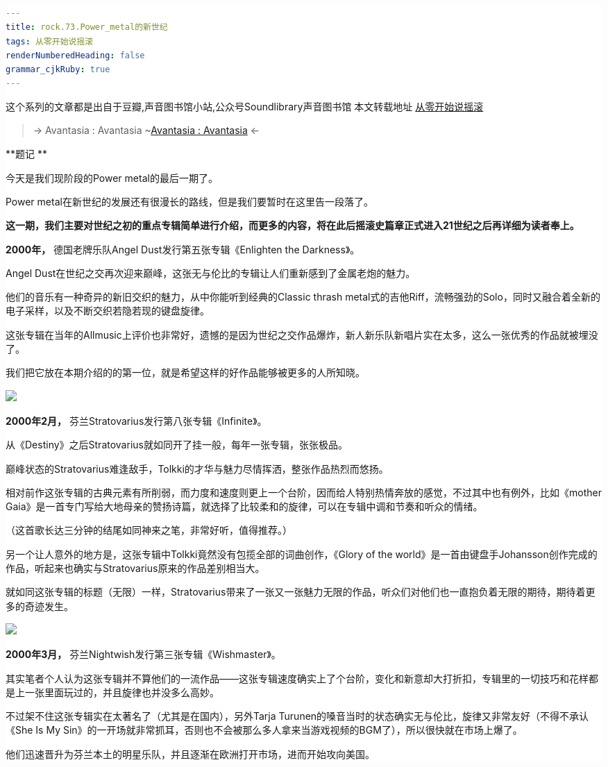 ```yaml
---
title: rock.73.Power_metal的新世纪
tags: 从零开始说摇滚
renderNumberedHeading: false
grammar_cjkRuby: true
---
```


这个系列的文章都是出自于豆瓣,声音图书馆小站,公众号Soundlibrary声音图书馆
本文转载地址 [从零开始说摇滚](https://music.163.com/#/topic?id=43462437)

> -> Avantasia : Avantasia
> ~[Avantasia : Avantasia](https://music.163.com/song/media/outer/url?id=16502827) <-

**题记 **

今天是我们现阶段的Power metal的最后一期了。

Power metal在新世纪的发展还有很漫长的路线，但是我们要暂时在这里告一段落了。

**这一期，我们主要对世纪之初的重点专辑简单进行介绍，而更多的内容，将在此后摇滚史篇章正式进入21世纪之后再详细为读者奉上。**

**2000年，** 德国老牌乐队Angel Dust发行第五张专辑《Enlighten the Darkness》。

Angel Dust在世纪之交再次迎来巅峰，这张无与伦比的专辑让人们重新感到了金属老炮的魅力。

他们的音乐有一种奇异的新旧交织的魅力，从中你能听到经典的Classic thrash metal式的吉他Riff，流畅强劲的Solo，同时又融合着全新的电子采样，以及不断交织若隐若现的键盘旋律。

这张专辑在当年的Allmusic上评价也非常好，遗憾的是因为世纪之交作品爆炸，新人新乐队新唱片实在太多，这么一张优秀的作品就被埋没了。

我们把它放在本期介绍的的第一位，就是希望这样的好作品能够被更多的人所知晓。

![](https://raw.githubusercontent.com/OliverRen/olili_blog_img/master/rock.73.Power_metal的新世纪/1637413161696.jpg)

**2000年2月，** 芬兰Stratovarius发行第八张专辑《Infinite》。

从《Destiny》之后Stratovarius就如同开了挂一般，每年一张专辑，张张极品。

巅峰状态的Stratovarius难逢敌手，Tolkki的才华与魅力尽情挥洒，整张作品热烈而悠扬。

相对前作这张专辑的古典元素有所削弱，而力度和速度则更上一个台阶，因而给人特别热情奔放的感觉，不过其中也有例外，比如《mother Gaia》是一首专门写给大地母亲的赞扬诗篇，就选择了比较柔和的旋律，可以在专辑中调和节奏和听众的情绪。

（这首歌长达三分钟的结尾如同神来之笔，非常好听，值得推荐。）

另一个让人意外的地方是，这张专辑中Tolkki竟然没有包揽全部的词曲创作，《Glory of the world》是一首由键盘手Johansson创作完成的作品，听起来也确实与Stratovarius原来的作品差别相当大。

就如同这张专辑的标题（无限）一样，Stratovarius带来了一张又一张魅力无限的作品，听众们对他们也一直抱负着无限的期待，期待着更多的奇迹发生。

![](https://raw.githubusercontent.com/OliverRen/olili_blog_img/master/rock.73.Power_metal的新世纪/1637413161700.jpg)

**2000年3月，** 芬兰Nightwish发行第三张专辑《Wishmaster》。

其实笔者个人认为这张专辑并不算他们的一流作品——这张专辑速度确实上了个台阶，变化和新意却大打折扣，专辑里的一切技巧和花样都是上一张里面玩过的，并且旋律也并没多么高妙。

不过架不住这张专辑实在太著名了（尤其是在国内），另外Tarja Turunen的嗓音当时的状态确实无与伦比，旋律又非常友好（不得不承认《She Is My Sin》的一开场就非常抓耳，否则也不会被那么多人拿来当游戏视频的BGM了），所以很快就在市场上爆了。

他们迅速晋升为芬兰本土的明星乐队，并且逐渐在欧洲打开市场，进而开始攻向美国。
